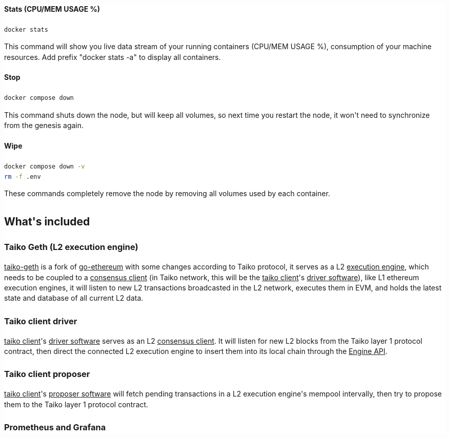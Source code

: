 #### Stats (CPU/MEM USAGE %)
```sh
docker stats
```
This command will show you live data stream of your running containers (CPU/MEM USAGE %), consumption of your machine resources. Add prefix "docker stats -a" to display all containers.

#### Stop

```sh
docker compose down
```

This command shuts down the node, but will keep all volumes, so next time you restart the node, it won't need to synchronize from the genesis again.

#### Wipe

```sh
docker compose down -v
rm -f .env
```

These commands completely remove the node by removing all volumes used by each container.

## What's included

### Taiko Geth (L2 execution engine)

[taiko-geth](https://github.com/taikoxyz/taiko-geth) is a fork of [go-ethereum](https://github.com/ethereum/go-ethereum) with some changes according to Taiko protocol, it serves as a L2 [execution engine](https://ethereum.org/en/glossary/#execution-client), which needs to be coupled to a [consensus client](https://ethereum.org/en/glossary/#consensus-client) (in Taiko network, this will be the [taiko client](https://github.com/taikoxyz/taiko-client)'s [driver software](https://github.com/taikoxyz/taiko-client/tree/main/docs#driver)), like L1 ethereum execution engines, it will listen to new L2 transactions broadcasted in the L2 network, executes them in EVM, and holds the latest state and database of all current L2 data.

### Taiko client driver

[taiko client](https://github.com/taikoxyz/taiko-client)'s [driver software](https://github.com/taikoxyz/taiko-client/tree/main/docs#driver) serves as an L2 [consensus client](https://ethereum.org/en/glossary/#consensus-client). It will listen for new L2 blocks from the Taiko layer 1 protocol contract, then direct the connected L2 execution engine to insert them into its local chain through the [Engine API](https://github.com/ethereum/execution-apis/tree/main/src/engine).

### Taiko client proposer

[taiko client](https://github.com/taikoxyz/taiko-client)'s [proposer software](https://github.com/taikoxyz/taiko-client/tree/main/docs#proposer) will fetch pending transactions in a L2 execution engine's mempool intervally, then try to propose them to the Taiko layer 1 protocol contract.

### Prometheus and Grafana
